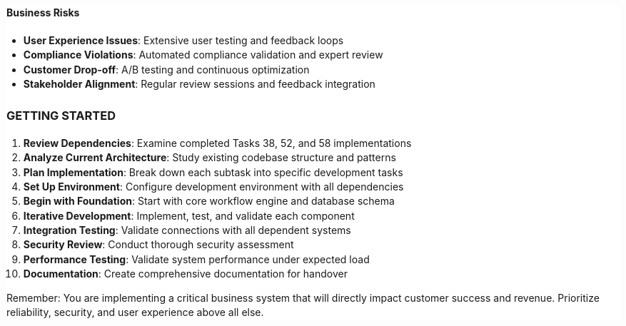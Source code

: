 #### **Business Risks**  
- **User Experience Issues**: Extensive user testing and feedback loops
- **Compliance Violations**: Automated compliance validation and expert review
- **Customer Drop-off**: A/B testing and continuous optimization
- **Stakeholder Alignment**: Regular review sessions and feedback integration

### GETTING STARTED

1. **Review Dependencies**: Examine completed Tasks 38, 52, and 58 implementations
2. **Analyze Current Architecture**: Study existing codebase structure and patterns
3. **Plan Implementation**: Break down each subtask into specific development tasks
4. **Set Up Environment**: Configure development environment with all dependencies
5. **Begin with Foundation**: Start with core workflow engine and database schema
6. **Iterative Development**: Implement, test, and validate each component
7. **Integration Testing**: Validate connections with all dependent systems
8. **Security Review**: Conduct thorough security assessment
9. **Performance Testing**: Validate system performance under expected load
10. **Documentation**: Create comprehensive documentation for handover

Remember: You are implementing a critical business system that will directly impact customer success and revenue. Prioritize reliability, security, and user experience above all else.